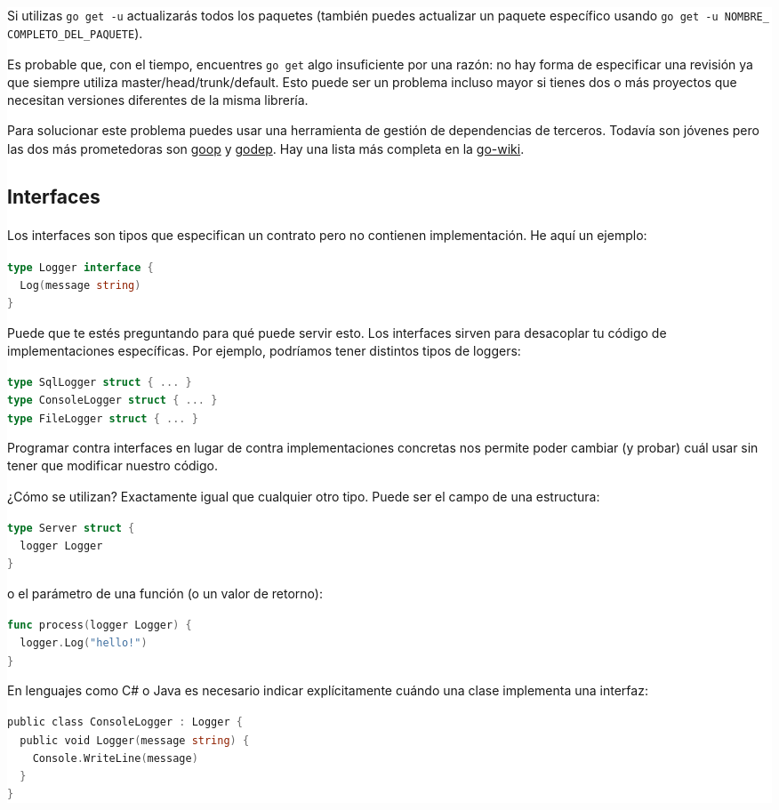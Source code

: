 Si utilizas `go get -u` actualizarás todos los paquetes (también puedes actualizar un paquete específico usando `go get -u NOMBRE_COMPLETO_DEL_PAQUETE`).

Es probable que, con el tiempo, encuentres `go get` algo insuficiente por una razón: no hay forma de especificar una revisión ya que siempre utiliza master/head/trunk/default. Esto puede ser un problema incluso mayor si tienes dos o más proyectos que necesitan versiones diferentes de la misma librería.

Para solucionar este problema puedes usar una herramienta de gestión de dependencias de terceros. Todavía son jóvenes pero las dos más prometedoras son [goop](https://github.com/nitrous-io/goop) y [godep](https://github.com/tools/godep). Hay una lista más completa en la [go-wiki](https://code.google.com/p/go-wiki/wiki/PackageManagementTools).

## Interfaces

Los interfaces son tipos que especifican un contrato pero no contienen implementación. He aquí un ejemplo:

```go
type Logger interface {
  Log(message string)
}
```

Puede que te estés preguntando para qué puede servir esto. Los interfaces sirven para desacoplar tu código de implementaciones específicas. Por ejemplo, podríamos tener distintos tipos de loggers:

```go
type SqlLogger struct { ... }
type ConsoleLogger struct { ... }
type FileLogger struct { ... }
```

Programar contra interfaces en lugar de contra implementaciones concretas nos permite poder cambiar (y probar) cuál usar sin tener que modificar nuestro código.

¿Cómo se utilizan? Exactamente igual que cualquier otro tipo. Puede ser el campo de una estructura:

```go
type Server struct {
  logger Logger
}
```

o el parámetro de una función (o un valor de retorno):

```go
func process(logger Logger) {
  logger.Log("hello!")
}
```

En lenguajes como C# o Java es necesario indicar explícitamente cuándo una clase implementa una interfaz:

```go
public class ConsoleLogger : Logger {
  public void Logger(message string) {
    Console.WriteLine(message)
  }
}
```
